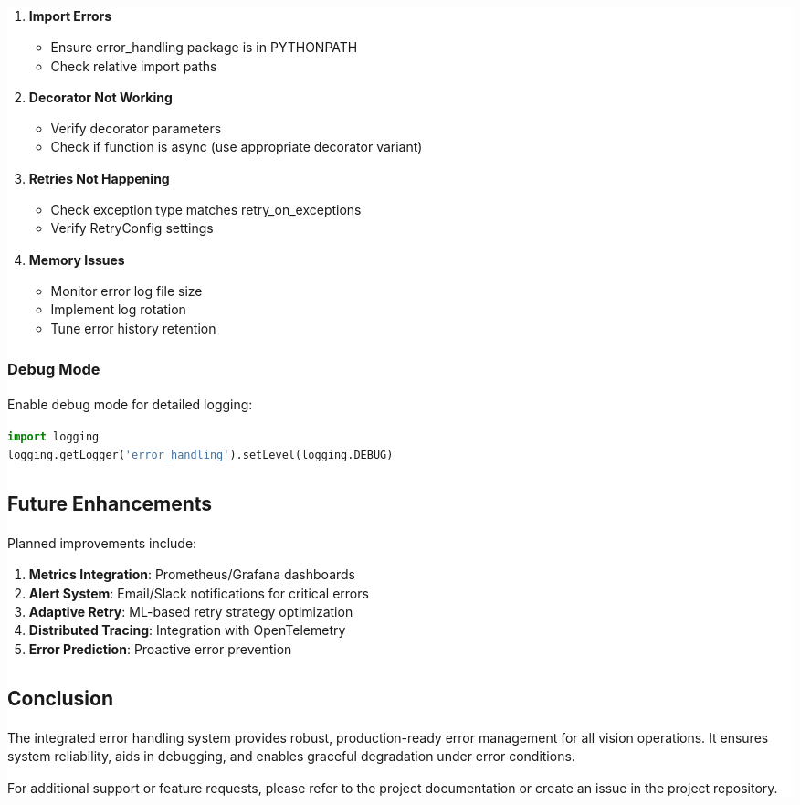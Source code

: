 1. **Import Errors**
   - Ensure error_handling package is in PYTHONPATH
   - Check relative import paths

2. **Decorator Not Working**
   - Verify decorator parameters
   - Check if function is async (use appropriate decorator variant)

3. **Retries Not Happening**
   - Check exception type matches retry_on_exceptions
   - Verify RetryConfig settings

4. **Memory Issues**
   - Monitor error log file size
   - Implement log rotation
   - Tune error history retention

### Debug Mode

Enable debug mode for detailed logging:

```python
import logging
logging.getLogger('error_handling').setLevel(logging.DEBUG)
```

## Future Enhancements

Planned improvements include:

1. **Metrics Integration**: Prometheus/Grafana dashboards
2. **Alert System**: Email/Slack notifications for critical errors  
3. **Adaptive Retry**: ML-based retry strategy optimization
4. **Distributed Tracing**: Integration with OpenTelemetry
5. **Error Prediction**: Proactive error prevention

## Conclusion

The integrated error handling system provides robust, production-ready error management for all vision operations. It ensures system reliability, aids in debugging, and enables graceful degradation under error conditions.

For additional support or feature requests, please refer to the project documentation or create an issue in the project repository.
